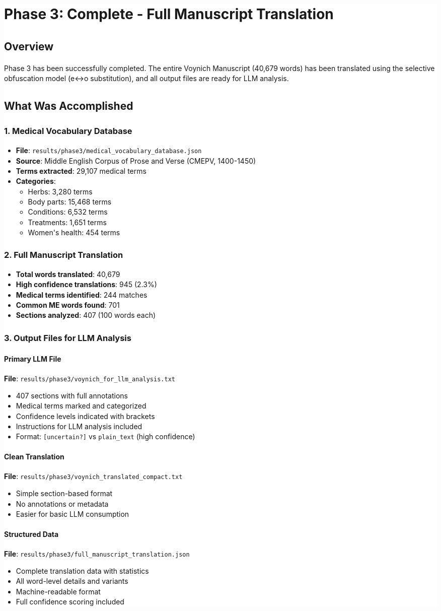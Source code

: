 # Phase 3: Complete - Full Manuscript Translation

## Overview

Phase 3 has been successfully completed. The entire Voynich Manuscript (40,679 words) has been translated using the selective obfuscation model (e↔o substitution), and all output files are ready for LLM analysis.

## What Was Accomplished

### 1. Medical Vocabulary Database
- **File**: `results/phase3/medical_vocabulary_database.json`
- **Source**: Middle English Corpus of Prose and Verse (CMEPV, 1400-1450)
- **Terms extracted**: 29,107 medical terms
- **Categories**:
  - Herbs: 3,280 terms
  - Body parts: 15,468 terms
  - Conditions: 6,532 terms
  - Treatments: 1,651 terms
  - Women's health: 454 terms

### 2. Full Manuscript Translation
- **Total words translated**: 40,679
- **High confidence translations**: 945 (2.3%)
- **Medical terms identified**: 244 matches
- **Common ME words found**: 701
- **Sections analyzed**: 407 (100 words each)

### 3. Output Files for LLM Analysis

#### Primary LLM File
**File**: `results/phase3/voynich_for_llm_analysis.txt`
- 407 sections with full annotations
- Medical terms marked and categorized
- Confidence levels indicated with brackets
- Instructions for LLM analysis included
- Format: `[uncertain?]` vs `plain_text` (high confidence)

#### Clean Translation
**File**: `results/phase3/voynich_translated_compact.txt`
- Simple section-based format
- No annotations or metadata
- Easier for basic LLM consumption

#### Structured Data
**File**: `results/phase3/full_manuscript_translation.json`
- Complete translation data with statistics
- All word-level details and variants
- Machine-readable format
- Full confidence scoring included
